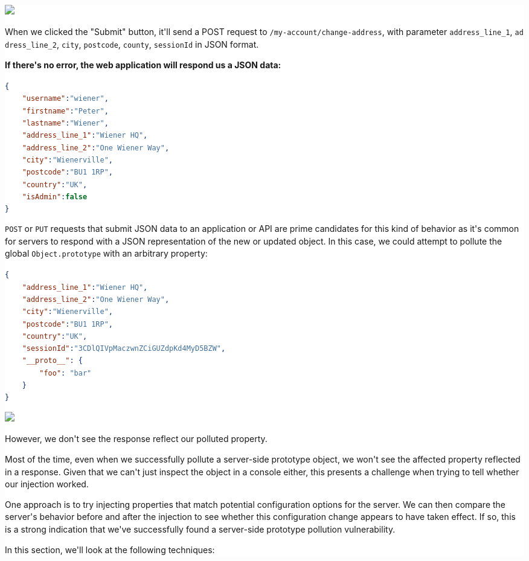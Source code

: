 ![](https://raw.githubusercontent.com/siunam321/CTF-Writeups/main/Portswigger-Labs/Prototype-Pollution/Prototype-7/images/Pasted%20image%2020230222163438.png)

When we clicked the "Submit" button, it'll send a POST request to `/my-account/change-address`, with parameter `address_line_1`, `address_line_2`, `city`, `postcode`, `county`, `sessionId` in JSON format.

**If there's no error, the web application will respond us a JSON data:**
```json
{
    "username":"wiener",
    "firstname":"Peter",
    "lastname":"Wiener",
    "address_line_1":"Wiener HQ",
    "address_line_2":"One Wiener Way",
    "city":"Wienerville",
    "postcode":"BU1 1RP",
    "country":"UK",
    "isAdmin":false
}
```

`POST` or `PUT` requests that submit JSON data to an application or API are prime candidates for this kind of behavior as it's common for servers to respond with a JSON representation of the new or updated object. In this case, we could attempt to pollute the global `Object.prototype` with an arbitrary property:

```json
{
    "address_line_1":"Wiener HQ",
    "address_line_2":"One Wiener Way",
    "city":"Wienerville",
    "postcode":"BU1 1RP",
    "country":"UK",
    "sessionId":"3CDlQIVpMaczwnZCiGUZdpKd4MyD5BZW",
    "__proto__": {
        "foo": "bar"
    }
}
```

![](https://raw.githubusercontent.com/siunam321/CTF-Writeups/main/Portswigger-Labs/Prototype-Pollution/Prototype-7/images/Pasted%20image%2020230222163910.png)

However, we don't see the response reflect our polluted property.

Most of the time, even when we successfully pollute a server-side prototype object, we won't see the affected property reflected in a response. Given that we can't just inspect the object in a console either, this presents a challenge when trying to tell whether our injection worked.

One approach is to try injecting properties that match potential configuration options for the server. We can then compare the server's behavior before and after the injection to see whether this configuration change appears to have taken effect. If so, this is a strong indication that we've successfully found a server-side prototype pollution vulnerability.

In this section, we'll look at the following techniques:
